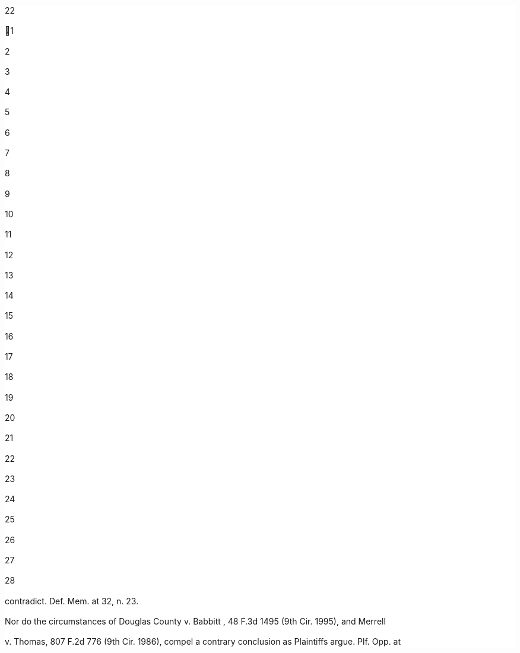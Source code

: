22

1

2

3

4

5

6

7

8

9

10

11

12

13

14

15

16

17

18

19

20

21

22

23

24

25

26

27

28

contradict.  Def. Mem. at 32, n. 23.

Nor do the circumstances of Douglas County v. Babbitt , 48 F.3d 1495 (9th Cir. 1995), and Merrell

v. Thomas, 807 F.2d 776 (9th Cir. 1986), compel a contrary conclusion as Plaintiffs argue.  Plf. Opp. at
